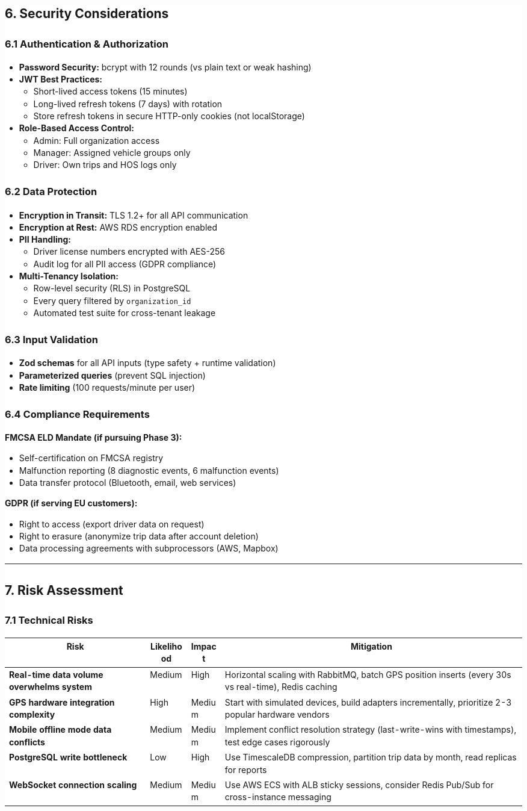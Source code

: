 
## 6. Security Considerations

### 6.1 Authentication & Authorization
- **Password Security:** bcrypt with 12 rounds (vs plain text or weak hashing)
- **JWT Best Practices:**
  - Short-lived access tokens (15 minutes)
  - Long-lived refresh tokens (7 days) with rotation
  - Store refresh tokens in secure HTTP-only cookies (not localStorage)
- **Role-Based Access Control:**
  - Admin: Full organization access
  - Manager: Assigned vehicle groups only
  - Driver: Own trips and HOS logs only

### 6.2 Data Protection
- **Encryption in Transit:** TLS 1.2+ for all API communication
- **Encryption at Rest:** AWS RDS encryption enabled
- **PII Handling:**
  - Driver license numbers encrypted with AES-256
  - Audit log for all PII access (GDPR compliance)
- **Multi-Tenancy Isolation:**
  - Row-level security (RLS) in PostgreSQL
  - Every query filtered by `organization_id`
  - Automated test suite for cross-tenant leakage

### 6.3 Input Validation
- **Zod schemas** for all API inputs (type safety + runtime validation)
- **Parameterized queries** (prevent SQL injection)
- **Rate limiting** (100 requests/minute per user)

### 6.4 Compliance Requirements

**FMCSA ELD Mandate (if pursuing Phase 3):**
- Self-certification on FMCSA registry
- Malfunction reporting (8 diagnostic events, 6 malfunction events)
- Data transfer protocol (Bluetooth, email, web services)

**GDPR (if serving EU customers):**
- Right to access (export driver data on request)
- Right to erasure (anonymize trip data after account deletion)
- Data processing agreements with subprocessors (AWS, Mapbox)

---

## 7. Risk Assessment

### 7.1 Technical Risks

| Risk | Likelihood | Impact | Mitigation |
|------|------------|--------|------------|
| **Real-time data volume overwhelms system** | Medium | High | Horizontal scaling with RabbitMQ, batch GPS position inserts (every 30s vs real-time), Redis caching |
| **GPS hardware integration complexity** | High | Medium | Start with simulated devices, build adapters incrementally, prioritize 2-3 popular hardware vendors |
| **Mobile offline mode data conflicts** | Medium | Medium | Implement conflict resolution strategy (last-write-wins with timestamps), test edge cases rigorously |
| **PostgreSQL write bottleneck** | Low | High | Use TimescaleDB compression, partition trip data by month, read replicas for reports |
| **WebSocket connection scaling** | Medium | Medium | Use AWS ECS with ALB sticky sessions, consider Redis Pub/Sub for cross-instance messaging |
